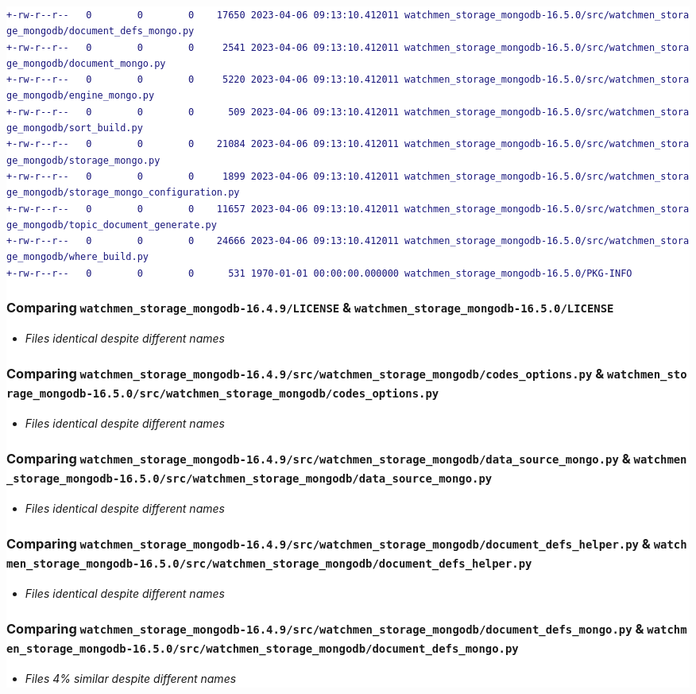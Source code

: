```diff
+-rw-r--r--   0        0        0    17650 2023-04-06 09:13:10.412011 watchmen_storage_mongodb-16.5.0/src/watchmen_storage_mongodb/document_defs_mongo.py
+-rw-r--r--   0        0        0     2541 2023-04-06 09:13:10.412011 watchmen_storage_mongodb-16.5.0/src/watchmen_storage_mongodb/document_mongo.py
+-rw-r--r--   0        0        0     5220 2023-04-06 09:13:10.412011 watchmen_storage_mongodb-16.5.0/src/watchmen_storage_mongodb/engine_mongo.py
+-rw-r--r--   0        0        0      509 2023-04-06 09:13:10.412011 watchmen_storage_mongodb-16.5.0/src/watchmen_storage_mongodb/sort_build.py
+-rw-r--r--   0        0        0    21084 2023-04-06 09:13:10.412011 watchmen_storage_mongodb-16.5.0/src/watchmen_storage_mongodb/storage_mongo.py
+-rw-r--r--   0        0        0     1899 2023-04-06 09:13:10.412011 watchmen_storage_mongodb-16.5.0/src/watchmen_storage_mongodb/storage_mongo_configuration.py
+-rw-r--r--   0        0        0    11657 2023-04-06 09:13:10.412011 watchmen_storage_mongodb-16.5.0/src/watchmen_storage_mongodb/topic_document_generate.py
+-rw-r--r--   0        0        0    24666 2023-04-06 09:13:10.412011 watchmen_storage_mongodb-16.5.0/src/watchmen_storage_mongodb/where_build.py
+-rw-r--r--   0        0        0      531 1970-01-01 00:00:00.000000 watchmen_storage_mongodb-16.5.0/PKG-INFO
```

### Comparing `watchmen_storage_mongodb-16.4.9/LICENSE` & `watchmen_storage_mongodb-16.5.0/LICENSE`

 * *Files identical despite different names*

### Comparing `watchmen_storage_mongodb-16.4.9/src/watchmen_storage_mongodb/codes_options.py` & `watchmen_storage_mongodb-16.5.0/src/watchmen_storage_mongodb/codes_options.py`

 * *Files identical despite different names*

### Comparing `watchmen_storage_mongodb-16.4.9/src/watchmen_storage_mongodb/data_source_mongo.py` & `watchmen_storage_mongodb-16.5.0/src/watchmen_storage_mongodb/data_source_mongo.py`

 * *Files identical despite different names*

### Comparing `watchmen_storage_mongodb-16.4.9/src/watchmen_storage_mongodb/document_defs_helper.py` & `watchmen_storage_mongodb-16.5.0/src/watchmen_storage_mongodb/document_defs_helper.py`

 * *Files identical despite different names*

### Comparing `watchmen_storage_mongodb-16.4.9/src/watchmen_storage_mongodb/document_defs_mongo.py` & `watchmen_storage_mongodb-16.5.0/src/watchmen_storage_mongodb/document_defs_mongo.py`

 * *Files 4% similar despite different names*
